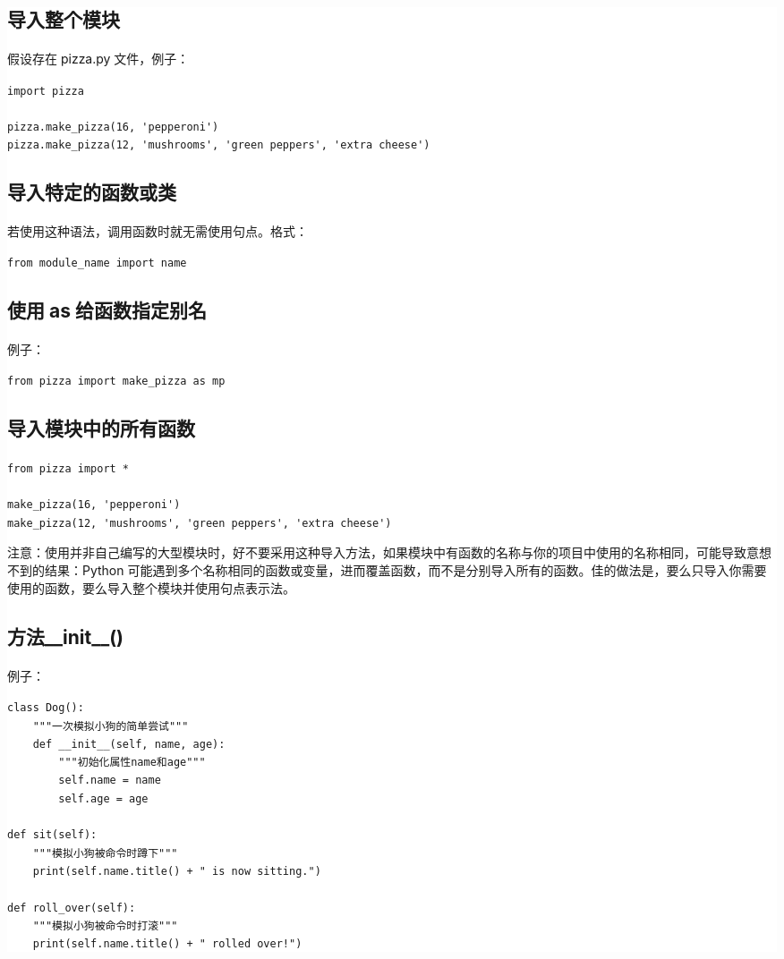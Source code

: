 ## 导入整个模块
假设存在 pizza.py 文件，例子：

```
import pizza

pizza.make_pizza(16, 'pepperoni')
pizza.make_pizza(12, 'mushrooms', 'green peppers', 'extra cheese')
```

## 导入特定的函数或类
若使用这种语法，调用函数时就无需使用句点。格式：

```
from module_name import name
```

## 使用 as 给函数指定别名
例子：

```
from pizza import make_pizza as mp
```

## 导入模块中的所有函数

```
from pizza import *

make_pizza(16, 'pepperoni')
make_pizza(12, 'mushrooms', 'green peppers', 'extra cheese')
```
注意：使用并非自己编写的大型模块时，好不要采用这种导入方法，如果模块中有函数的名称与你的项目中使用的名称相同，可能导致意想不到的结果：Python 可能遇到多个名称相同的函数或变量，进而覆盖函数，而不是分别导入所有的函数。佳的做法是，要么只导入你需要使用的函数，要么导入整个模块并使用句点表示法。

## 方法__init__()
例子：

```
class Dog():
    """一次模拟小狗的简单尝试"""
    def __init__(self, name, age):
        """初始化属性name和age"""
        self.name = name
        self.age = age

def sit(self):
    """模拟小狗被命令时蹲下"""
    print(self.name.title() + " is now sitting.")

def roll_over(self):
    """模拟小狗被命令时打滚"""
    print(self.name.title() + " rolled over!")
```
